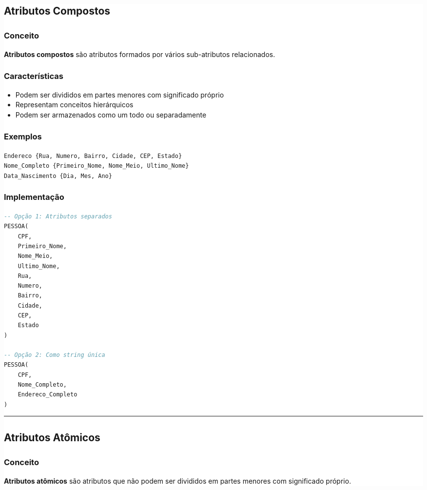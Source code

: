 
## Atributos Compostos

### Conceito
**Atributos compostos** são atributos formados por vários sub-atributos relacionados.

### Características
- Podem ser divididos em partes menores com significado próprio
- Representam conceitos hierárquicos
- Podem ser armazenados como um todo ou separadamente

### Exemplos
```
Endereco {Rua, Numero, Bairro, Cidade, CEP, Estado}
Nome_Completo {Primeiro_Nome, Nome_Meio, Ultimo_Nome}
Data_Nascimento {Dia, Mes, Ano}
```

### Implementação
```sql
-- Opção 1: Atributos separados
PESSOA(
    CPF,
    Primeiro_Nome,
    Nome_Meio,
    Ultimo_Nome,
    Rua,
    Numero,
    Bairro,
    Cidade,
    CEP,
    Estado
)

-- Opção 2: Como string única
PESSOA(
    CPF,
    Nome_Completo,
    Endereco_Completo
)
```

---

## Atributos Atômicos

### Conceito
**Atributos atômicos** são atributos que não podem ser divididos em partes menores com significado próprio.
